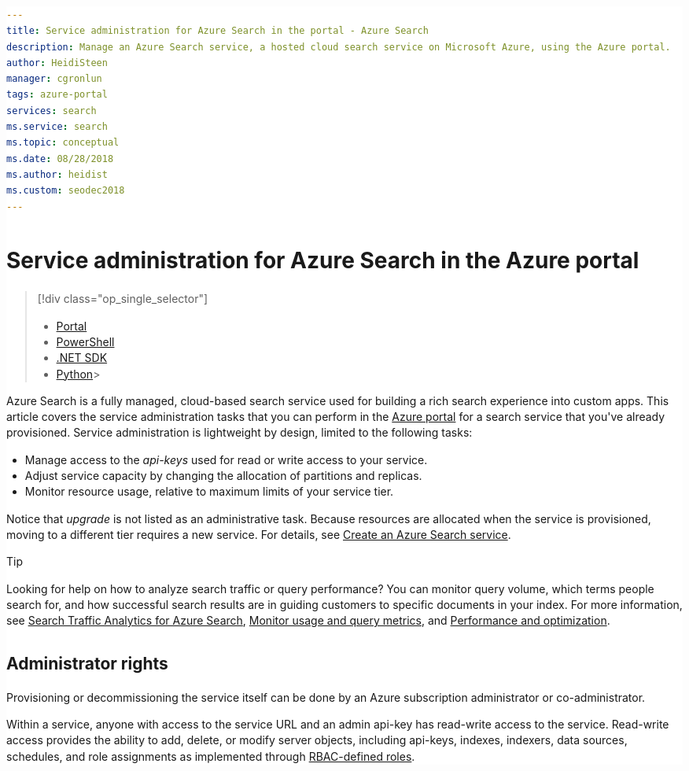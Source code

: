 ```yaml
---
title: Service administration for Azure Search in the portal - Azure Search
description: Manage an Azure Search service, a hosted cloud search service on Microsoft Azure, using the Azure portal.
author: HeidiSteen
manager: cgronlun
tags: azure-portal
services: search
ms.service: search
ms.topic: conceptual
ms.date: 08/28/2018
ms.author: heidist
ms.custom: seodec2018
---
```

# Service administration for Azure Search in the Azure portal
> [!div class="op_single_selector"]
> * [Portal](search-manage.md)
> * [PowerShell](search-manage-powershell.md)
> * [.NET SDK](https://docs.microsoft.com/dotnet/api/microsoft.azure.management.search)
> * [Python](https://pypi.python.org/pypi/azure-mgmt-search/0.1.0)> 

Azure Search is a fully managed, cloud-based search service used for building a rich search experience into custom apps. This article covers the service administration tasks that you can perform in the [Azure portal](https://portal.azure.com) for a search service that you've already provisioned. Service administration is lightweight by design, limited to the following tasks:

* Manage access to the *api-keys* used for read or write access to your service.
* Adjust service capacity by changing the allocation of partitions and replicas.
* Monitor resource usage, relative to maximum limits of your service tier.

Notice that *upgrade* is not listed as an administrative task. Because resources are allocated when the service is provisioned, moving to a different tier requires a new service. For details, see [Create an Azure Search service](search-create-service-portal.md).

> [!Tip]
> Looking for help on how to analyze search traffic or query performance? You can monitor query volume, which terms people search for, and how successful search results are in guiding customers to specific documents in your index. For more information, see [Search Traffic Analytics for Azure Search](search-traffic-analytics.md), [Monitor usage and query metrics](search-monitor-usage.md), and [Performance and optimization](search-performance-optimization.md).

<a id="admin-rights"></a>

## Administrator rights
Provisioning or decommissioning the service itself can be done by an Azure subscription administrator or co-administrator.

Within a service, anyone with access to the service URL and an admin api-key has read-write access to the service. Read-write access provides the ability to add, delete, or modify server objects, including api-keys, indexes, indexers, data sources, schedules, and role assignments as implemented through [RBAC-defined roles](search-security-rbac.md).


[10]: ./media/search-manage/Azure-Search-Manage-3-ScaleUp.png